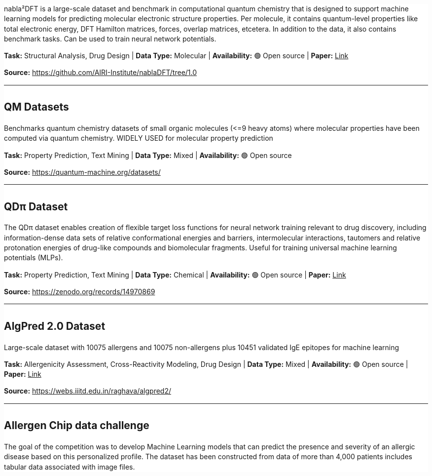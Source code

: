 nabla²DFT is a large-scale dataset and benchmark in computational quantum chemistry that is designed to support machine learning models for predicting molecular electronic structure properties. Per molecule, it contains quantum-level properties like total electronic energy, DFT Hamilton matrices, forces, overlap matrices, etcetera. In addition to the data, it also contains benchmark tasks. Can be used to train neural network potentials.

**Task:** Structural Analysis, Drug Design | **Data Type:** Molecular | **Availability:** 🟢 Open source | **Paper:** [Link](https://pubs.rsc.org/en/content/articlelanding/2022/CP/D2CP03966D)

**Source:** https://github.com/AIRI-Institute/nablaDFT/tree/1.0

---

## QM Datasets

Benchmarks quantum chemistry datasets of small organic molecules (<=9 heavy atoms) where molecular properties have been computed via quantum chemistry. WIDELY USED for molecular property prediction

**Task:** Property Prediction, Text Mining | **Data Type:** Mixed | **Availability:** 🟢 Open source

**Source:** https://quantum-machine.org/datasets/

---

## QDπ Dataset

The QDπ dataset enables creation of flexible target loss functions for neural network training relevant to drug discovery, including information-dense data sets of relative conformational energies and barriers, intermolecular interactions, tautomers and relative protonation energies of drug-like compounds and biomolecular fragments. Useful for training universal machine learning potentials (MLPs).

**Task:** Property Prediction, Text Mining | **Data Type:** Chemical | **Availability:** 🟢 Open source | **Paper:** [Link](https://www.nature.com/articles/s41597-025-04972-3)

**Source:** https://zenodo.org/records/14970869

---

## AlgPred 2.0 Dataset

Large-scale dataset with 10075 allergens and 10075 non-allergens plus 10451 validated IgE epitopes for machine learning

**Task:** Allergenicity Assessment, Cross-Reactivity Modeling, Drug Design | **Data Type:** Mixed | **Availability:** 🟢 Open source | **Paper:** [Link](https://pubmed.ncbi.nlm.nih.gov/33201237/)

**Source:** https://webs.iiitd.edu.in/raghava/algpred2/

---

## Allergen Chip data challenge

The goal of the competition was to develop Machine Learning models that can predict the presence and severity of an allergic disease based on this personalized profile. The dataset has been constructed from data of more than 4,000 patients includes tabular data associated with image files.
